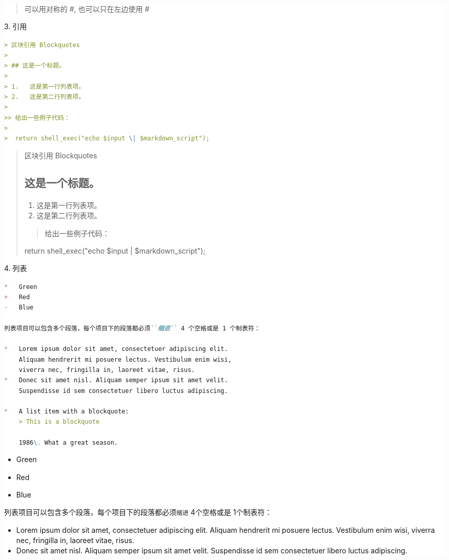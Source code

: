 >可以用对称的 #, 也可以只在左边使用 #

3\. 引用
```markdown
> 区块引用 Blockquotes
>
> ## 这是一个标题。
>
> 1.   这是第一行列表项。
> 2.   这是第二行列表项。
>
>> 给出一些例子代码：
>
>  return shell_exec("echo $input \| $markdown_script");
```

> 区块引用 Blockquotes
>
> ## 这是一个标题。
>
> 1.   这是第一行列表项。
> 2.   这是第二行列表项。
>
>> 给出一些例子代码：
>
>  return shell_exec("echo $input \| $markdown_script");

4\. 列表
```markdown
*   Green
+   Red
-   Blue

列表项目可以包含多个段落，每个项目下的段落都必须``缩进`` 4 个空格或是 1 个制表符：

*   Lorem ipsum dolor sit amet, consectetuer adipiscing elit.
    Aliquam hendrerit mi posuere lectus. Vestibulum enim wisi,
    viverra nec, fringilla in, laoreet vitae, risus.
*   Donec sit amet nisl. Aliquam semper ipsum sit amet velit.
    Suspendisse id sem consectetuer libero luctus adipiscing.

*   A list item with a blockquote:
	> This is a blockquote

    1986\. What a great season.
```

*   Green
+   Red
-   Blue

列表项目可以包含多个段落，每个项目下的段落都必须``缩进`` 4个空格或是 1个制表符：

*   Lorem ipsum dolor sit amet, consectetuer adipiscing elit.
    Aliquam hendrerit mi posuere lectus. Vestibulum enim wisi,
    viverra nec, fringilla in, laoreet vitae, risus.
*   Donec sit amet nisl. Aliquam semper ipsum sit amet velit.
    Suspendisse id sem consectetuer libero luctus adipiscing.
